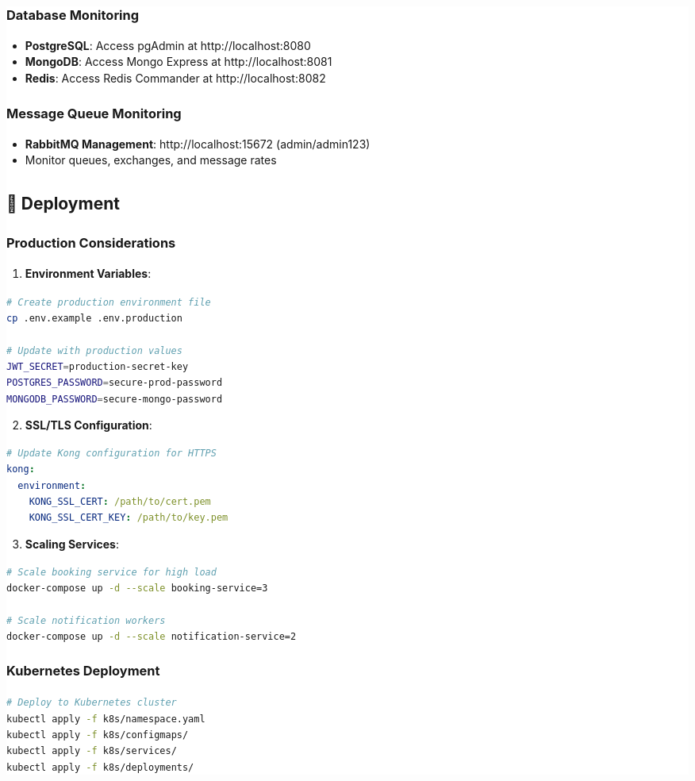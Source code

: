 ### Database Monitoring

- **PostgreSQL**: Access pgAdmin at http://localhost:8080
- **MongoDB**: Access Mongo Express at http://localhost:8081  
- **Redis**: Access Redis Commander at http://localhost:8082

### Message Queue Monitoring

- **RabbitMQ Management**: http://localhost:15672 (admin/admin123)
- Monitor queues, exchanges, and message rates

## 🚢 Deployment

### Production Considerations

1. **Environment Variables**:
```bash
# Create production environment file
cp .env.example .env.production

# Update with production values
JWT_SECRET=production-secret-key
POSTGRES_PASSWORD=secure-prod-password
MONGODB_PASSWORD=secure-mongo-password
```

2. **SSL/TLS Configuration**:
```yaml
# Update Kong configuration for HTTPS
kong:
  environment:
    KONG_SSL_CERT: /path/to/cert.pem
    KONG_SSL_CERT_KEY: /path/to/key.pem
```

3. **Scaling Services**:
```bash
# Scale booking service for high load
docker-compose up -d --scale booking-service=3

# Scale notification workers
docker-compose up -d --scale notification-service=2
```

### Kubernetes Deployment

```bash
# Deploy to Kubernetes cluster
kubectl apply -f k8s/namespace.yaml
kubectl apply -f k8s/configmaps/
kubectl apply -f k8s/services/
kubectl apply -f k8s/deployments/
```
